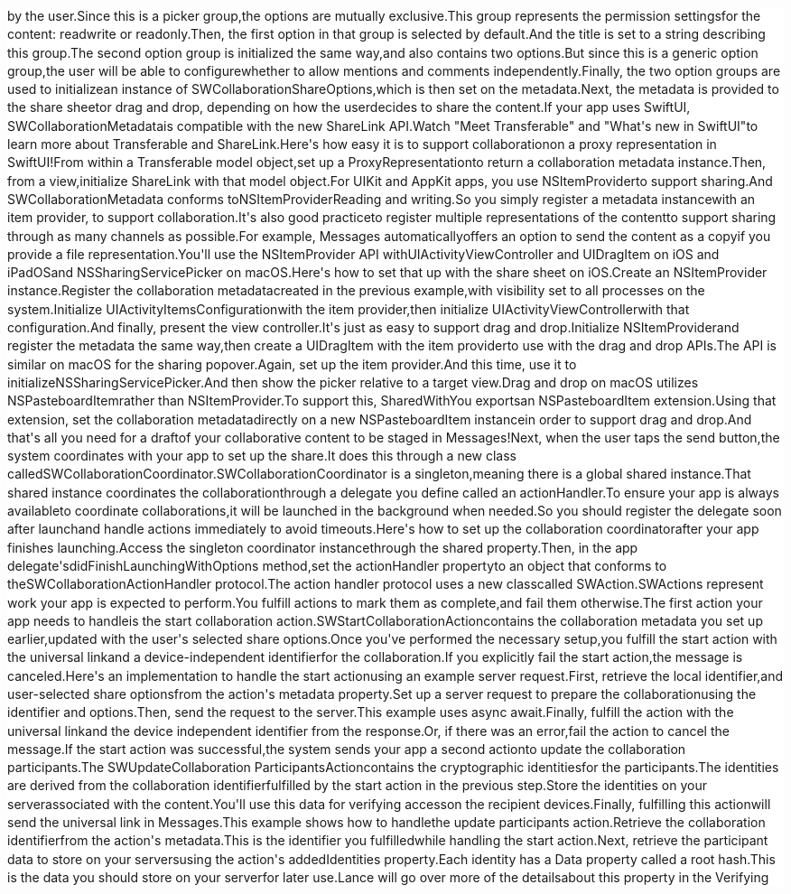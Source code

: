 by the user.Since this is a picker group,the options are mutually exclusive.This group represents the permission settingsfor the content: readwrite or readonly.Then, the first option in that group is selected by default.And the title is set to a string describing this group.The second option group is initialized the same way,and also contains two options.But since this is a generic option group,the user will be able to configurewhether to allow mentions and comments independently.Finally, the two option groups are used to initializean instance of SWCollaborationShareOptions,which is then set on the metadata.Next, the metadata is provided to the share sheetor drag and drop, depending on how the userdecides to share the content.If your app uses SwiftUI, SWCollaborationMetadatais compatible with the new ShareLink API.Watch "Meet Transferable" and "What's new in SwiftUI"to learn more about Transferable and ShareLink.Here's how easy it is to support collaborationon a proxy representation in SwiftUI!From within a Transferable model object,set up a ProxyRepresentationto return a collaboration metadata instance.Then, from a view,initialize ShareLink with that model object.For UIKit and AppKit apps, you use NSItemProviderto support sharing.And SWCollaborationMetadata conforms toNSItemProviderReading and writing.So you simply register a metadata instancewith an item provider, to support collaboration.It's also good practiceto register multiple representations of the contentto support sharing through as many channels as possible.For example, Messages automaticallyoffers an option to send the content as a copyif you provide a file representation.You'll use the NSItemProvider API withUIActivityViewController and UIDragItem on iOS and iPadOSand NSSharingServicePicker on macOS.Here's how to set that up with the share sheet on iOS.Create an NSItemProvider instance.Register the collaboration metadatacreated in the previous example,with visibility set to all processes on the system.Initialize UIActivityItemsConfigurationwith the item provider,then initialize UIActivityViewControllerwith that configuration.And finally, present the view controller.It's just as easy to support drag and drop.Initialize NSItemProviderand register the metadata the same way,then create a UIDragItem with the item providerto use with the drag and drop APIs.The API is similar on macOS for the sharing popover.Again, set up the item provider.And this time, use it to initializeNSSharingServicePicker.And then show the picker relative to a target view.Drag and drop on macOS utilizes NSPasteboardItemrather than NSItemProvider.To support this, SharedWithYou exportsan NSPasteboardItem extension.Using that extension, set the collaboration metadatadirectly on a new NSPasteboardItem instancein order to support drag and drop.And that's all you need for a draftof your collaborative content to be staged in Messages!Next, when the user taps the send button,the system coordinates with your app to set up the share.It does this through a new class calledSWCollaborationCoordinator.SWCollaborationCoordinator is a singleton,meaning there is a global shared instance.That shared instance coordinates the collaborationthrough a delegate you define called an actionHandler.To ensure your app is always availableto coordinate collaborations,it will be launched in the background when needed.So you should register the delegate soon after launchand handle actions immediately to avoid timeouts.Here's how to set up the collaboration coordinatorafter your app finishes launching.Access the singleton coordinator instancethrough the shared property.Then, in the app delegate'sdidFinishLaunchingWithOptions method,set the actionHandler propertyto an object that conforms to theSWCollaborationActionHandler protocol.The action handler protocol uses a new classcalled SWAction.SWActions represent work your app is expected to perform.You fulfill actions to mark them as complete,and fail them otherwise.The first action your app needs to handleis the start collaboration action.SWStartCollaborationActioncontains the collaboration metadata you set up earlier,updated with the user's selected share options.Once you've performed the necessary setup,you fulfill the start action with the universal linkand a device-independent identifierfor the collaboration.If you explicitly fail the start action,the message is canceled.Here's an implementation to handle the start actionusing an example server request.First, retrieve the local identifier,and user-selected share optionsfrom the action's metadata property.Set up a server request to prepare the collaborationusing the identifier and options.Then, send the request to the server.This example uses async await.Finally, fulfill the action with the universal linkand the device independent identifier from the response.Or, if there was an error,fail the action to cancel the message.If the start action was successful,the system sends your app a second actionto update the collaboration participants.The SWUpdateCollaboration ParticipantsActioncontains the cryptographic identitiesfor the participants.The identities are derived from the collaboration identifierfulfilled by the start action in the previous step.Store the identities on your serverassociated with the content.You'll use this data for verifying accesson the recipient devices.Finally, fulfilling this actionwill send the universal link in Messages.This example shows how to handlethe update participants action.Retrieve the collaboration identifierfrom the action's metadata.This is the identifier you fulfilledwhile handling the start action.Next, retrieve the participant data to store on your serversusing the action's addedIdentities property.Each identity has a Data property called a root hash.This is the data you should store on your serverfor later use.Lance will go over more of the detailsabout this property in the Verifying